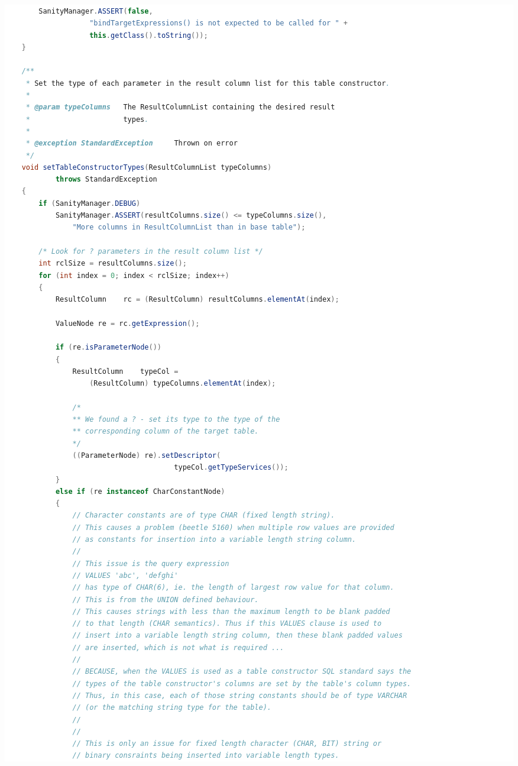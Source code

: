```java
		SanityManager.ASSERT(false, 
					"bindTargetExpressions() is not expected to be called for " + 
					this.getClass().toString());
	}

	/**
	 * Set the type of each parameter in the result column list for this table constructor.
	 *
	 * @param typeColumns	The ResultColumnList containing the desired result
	 *						types.
	 *
	 * @exception StandardException		Thrown on error
	 */
	void setTableConstructorTypes(ResultColumnList typeColumns)
			throws StandardException
	{
		if (SanityManager.DEBUG)
			SanityManager.ASSERT(resultColumns.size() <= typeColumns.size(),
				"More columns in ResultColumnList than in base table");

		/* Look for ? parameters in the result column list */
		int rclSize = resultColumns.size();
		for (int index = 0; index < rclSize; index++)
		{
			ResultColumn	rc = (ResultColumn) resultColumns.elementAt(index);

			ValueNode re = rc.getExpression();

			if (re.isParameterNode())
			{
				ResultColumn	typeCol =
					(ResultColumn) typeColumns.elementAt(index);

				/*
				** We found a ? - set its type to the type of the
				** corresponding column of the target table.
				*/
				((ParameterNode) re).setDescriptor(
										typeCol.getTypeServices());
			}
			else if (re instanceof CharConstantNode)
			{
				// Character constants are of type CHAR (fixed length string).
				// This causes a problem (beetle 5160) when multiple row values are provided
				// as constants for insertion into a variable length string column.
				//
				// This issue is the query expression
				// VALUES 'abc', 'defghi'
				// has type of CHAR(6), ie. the length of largest row value for that column.
				// This is from the UNION defined behaviour.
				// This causes strings with less than the maximum length to be blank padded
				// to that length (CHAR semantics). Thus if this VALUES clause is used to
				// insert into a variable length string column, then these blank padded values
				// are inserted, which is not what is required ...
				// 
				// BECAUSE, when the VALUES is used as a table constructor SQL standard says the
				// types of the table constructor's columns are set by the table's column types.
				// Thus, in this case, each of those string constants should be of type VARCHAR
				// (or the matching string type for the table).
				//
				//
				// This is only an issue for fixed length character (CHAR, BIT) string or
				// binary consraints being inserted into variable length types.
```